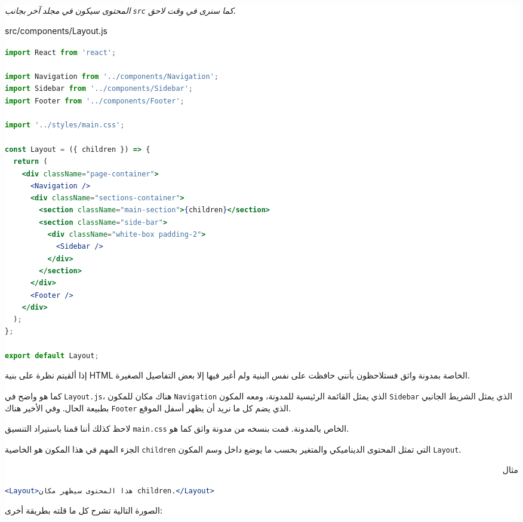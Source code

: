 _المحتوى سيكون في مجلد آخر بجانب `src` كما سنرى في وقت لاحق._

<div class="filename">src/components/Layout.js</div>

```jsx
import React from 'react';

import Navigation from '../components/Navigation';
import Sidebar from '../components/Sidebar';
import Footer from '../components/Footer';

import '../styles/main.css';

const Layout = ({ children }) => {
  return (
    <div className="page-container">
      <Navigation />
      <div className="sections-container">
        <section className="main-section">{children}</section>
        <section className="side-bar">
          <div className="white-box padding-2">
            <Sidebar />
          </div>
        </section>
      </div>
      <Footer />
    </div>
  );
};

export default Layout;
```

إذا ألقيتم نظرة على بنية HTML الخاصة بمدونة واثق فستلاحظون بأنني حافظت على نفس البنية ولم أغير فيها إلا بعض التفاصيل الصغيرة.

كما هو واضح في `Layout.js`، هناك مكان للمكون `Navigation` الذي يمثل القائمة الرئيسية للمدونة، ومعه المكون `Sidebar` الذي يمثل الشريط الجانبي بطبيعة الحال. وفي الأخير هناك `Footer` الذي يضم كل ما نريد أن يظهر أسفل الموقع.

لاحظ كذلك أننا قمنا باستيراد التنسيق `main.css` الخاص بالمدونة. قمت بنسخه من مدونة واثق كما هو.

الجزء المهم في هذا المكون هو الخاصية `children` التي تمثل المحتوى الديناميكي والمتغير بحسب ما يوضع داخل وسم المكون `Layout`.

<div class="filename" style="text-align: right;">مثال</div>

```jsx
<Layout>هذا المحتوى سيظهر مكان children.</Layout>
```

الصورة التالية تشرح كل ما قلته بطريقة أخرى:
